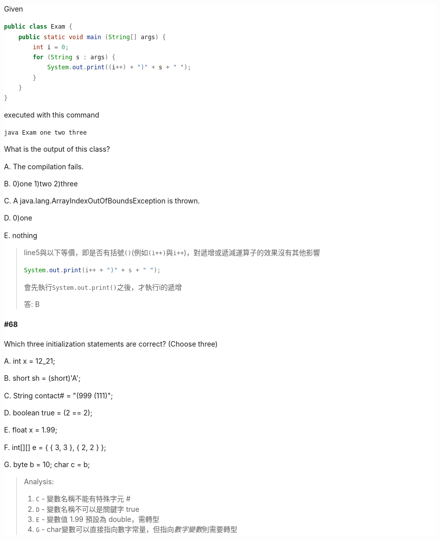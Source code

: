 Given

```java
public class Exam {
    public static void main (String[] args) {
        int i = 0;
        for (String s : args) {
            System.out.print((i++) + ")" + s + " ");
        }
    }
}
```

executed with this command

```terminal
java Exam one two three
```

What is the output of this class?

A. The compilation fails.

B. 0)one 1)two 2)three

C. A java.lang.ArrayIndexOutOfBoundsException is thrown.

D. 0)one

E. nothing

> line5與以下等價，即是否有括號`()`(例如`(i++)`與`i++`)，對遞增或遞減運算子的效果沒有其他影響
>
> ```java
> System.out.print(i++ + ")" + s + " ");
> ```
>
> 會先執行`System.out.print()`之後，才執行i的遞增
>
> 答: B

#### #68

Which three initialization statements are correct? (Choose three)

A. int x = 12_21;

B. short sh = (short)'A';

C. String contact# = "(999 (111)";

D. boolean true = (2 == 2);

E. float x = 1.99;

F. int\[]\[] e = { { 3, 3 }, { 2, 2 } };

G. byte b = 10; char c = b;

> Analysis:
>
> 1. `C` - 變數名稱不能有特殊字元 #
> 2. `D` - 變數名稱不可以是關鍵字 true
> 3. `E` - 變數值 1.99 預設為 double，需轉型
> 4. `G` - char變數可以直接指向數字常量，但指向*數字變數*則需要轉型
